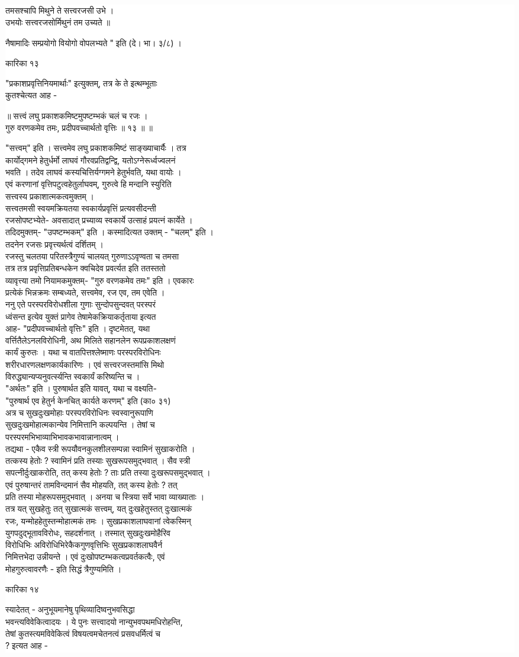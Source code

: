 तमसश्चापि मिथुने ते सत्त्वरजसी उभे ।  
उभयोः सत्त्वरजसोर्मिथुनं तम उच्यते ॥  
  
नैषामादिः सम्प्रयोगो वियोगो वोपलभ्यते " इति (दे। भा। ३/८) ।  
  
कारिका १३  
  
"प्रकाशप्रवृत्तिनियमार्थाः" इत्युक्तम्, तत्र के ते इत्थम्भूताः  
कुतश्चेत्यत आह -  
  
॥ सत्त्वं लघु प्रकाशकमिष्टमुपष्टम्भकं चलं च रजः ।  
गुरु वरणकमेव तमः, प्रदीपवच्चार्थतो वृत्तिः ॥ १३ ॥ ॥  
  
"सत्त्वम्" इति । सत्त्वमेव लघु प्रकाशकमिष्टं साङ्ख्याचार्यैः । तत्र  
कार्योद्गमने हेतुर्धर्मो लाघवं गौरवप्रतिद्वन्द्वि, यतोऽग्नेरूर्ध्वज्वलनं  
भवति । तदेव लाघवं कस्यचित्तिर्यग्गमने हेतुर्भवति, यथा वायोः ।  
एवं करणानां वृत्तिपटुत्वहेतुर्लाघवम्, गुरुत्वे हि मन्दानि स्युरिति  
सत्त्वस्य प्रकाशात्मकत्वमुक्तम् ।  
सत्त्वतमसी स्वयमक्रियतया स्वकार्यप्रवृत्तिं प्रत्यवसीदन्ती  
रजसोपष्टभ्येते- अवसादात् प्रच्याव्य स्वकार्ये उत्साहं प्रयत्नं कार्येते ।  
तदिदमुक्तम्- "उपष्टम्भकम्" इति । कस्मादित्यत उक्तम् - "चलम्" इति ।  
तदनेन रजसः प्रवृत्त्यर्थत्वं दर्शितम् ।  
रजस्तु चलतया परितस्त्रैगुण्यं चालयत् गुरुणाऽऽवृण्वता च तमसा  
तत्र तत्र प्रवृत्तिप्रतिबन्धकेन क्वचिदेव प्रवर्त्यत इति ततस्ततो  
व्यावृत्त्या तमो नियामकमुक्तम्- "गुरु वरणकमेव तमः" इति । एवकारः  
प्रत्येकं भिन्नक्रमः सम्बध्यते, सत्त्वमेव, रज एव, तम एवेति ।  
ननु एते परस्परविरोधशीला गुणाः सुन्दोपसुन्दवत् परस्परं  
ध्वंसन्त इत्येव युक्तं प्रागेव तेषामेकक्रियाकर्तृताया इत्यत  
आह- "प्रदीपवच्चार्थतो वृत्तिः" इति । दृष्टमेतत्, यथा  
वर्त्तितैलेऽनलविरोधिनी, अथ मिलिते सहानलेन रूपप्रकाशलक्षणं  
कार्यं कुरुतः । यथा च वातपित्तश्लेष्माणः परस्परविरोधिनः  
शरीरधारणलक्षणकार्यकारिणः । एवं सत्त्वरजस्तमांसि मिथो  
विरुद्ध्यान्यप्यनुवर्त्स्यन्ति स्वकार्यं करिष्यन्ति च ।  
"अर्थतः" इति । पुरुषार्थत इति यावत्, यथा च वक्ष्यति-  
"पुरुषार्थ एव हेतुर्न केनचित् कार्यते करणम्" इति (का० ३१)  
अत्र च सुखदुःखमोहाः परस्परविरोधिनः स्वस्वानुरूपाणि  
सुखदुःखमोहात्मकान्येव निमित्तानि कल्पयन्ति । तेषां च  
परस्परमभिभाव्याभिभावकभावान्नानात्वम् ।  
तद्यथा - एकैव स्त्री रूपयौवनकुलशीलसम्पन्ना स्वामिनं सुखाकरोति ।  
तत्कस्य हेतोः ? स्वामिनं प्रति तस्याः सुखरूपसमुद्भवात् । सैव स्त्री  
सपत्नीर्दुःखाकरोति, तत् कस्य हेतोः ? ताः प्रति तस्या दुःखरूपसमुद्भवात् ।  
एवं पुरुषान्तरं तामविन्दमानं सैव मोहयति, तत् कस्य हेतोः ? तत्  
प्रति तस्या मोहरूपसमुद्भवात् । अनया च स्त्रिया सर्वे भावा व्याख्याताः ।  
तत्र यत् सुखहेतुः तत् सुखात्मकं सत्त्वम्, यत् दुःखहेतुस्तत् दुःखात्मकं  
रजः, यन्मोहहेतुस्तन्मोहात्मकं तमः । सुखप्रकाशलाघवानां त्वेकस्मिन्  
युगपदुद्भूतावविरोधः, सहदर्शनात् । तस्मात् सुखदुःखमोहैरिव  
विरोधिभिः अविरोधिभिरेकैकगुणवृत्तिभिः सुखप्रकाशलाघवैर्न  
निमित्तभेदा उन्नीयन्ते । एवं दुःखोपष्टम्भकत्वप्रवर्तकत्वैः, एवं  
मोहगुरुत्वावरणैः - इति सिद्धं त्रैगुण्यमिति ।  
  
कारिका १४  
  
स्यादेतत् - अनुभूयमानेषु पृथिव्यादिष्वनुभवसिद्धा  
भवन्त्यविवेकित्वादयः । ये पुनः सत्त्वादयो नान्युभवपथमधिरोहन्ति,  
तेषां कुतस्त्यमविवेकित्वं विषयत्वमचेतनत्वं प्रसवधर्मित्वं च  
? इत्यत आह -  
  